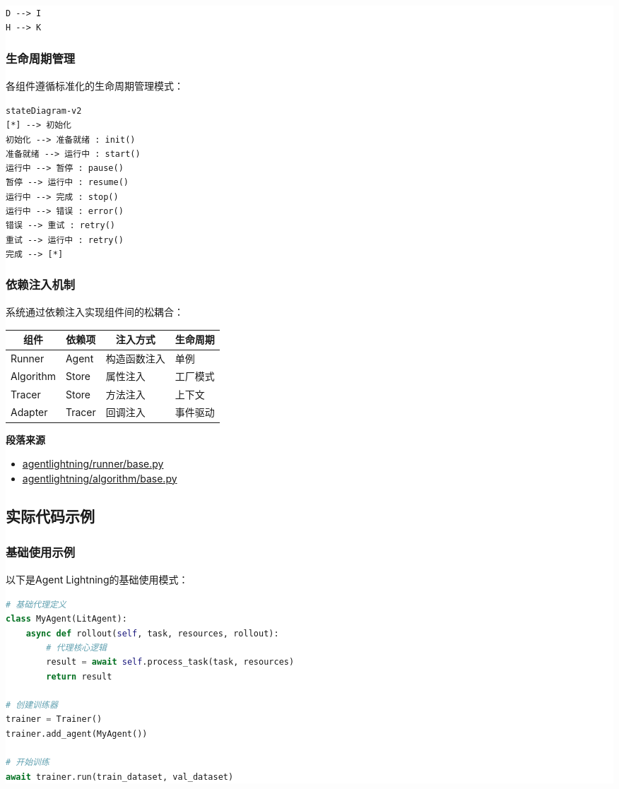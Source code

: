 ```mermaid
D --> I
H --> K
```

### 生命周期管理

各组件遵循标准化的生命周期管理模式：

```mermaid
stateDiagram-v2
[*] --> 初始化
初始化 --> 准备就绪 : init()
准备就绪 --> 运行中 : start()
运行中 --> 暂停 : pause()
暂停 --> 运行中 : resume()
运行中 --> 完成 : stop()
运行中 --> 错误 : error()
错误 --> 重试 : retry()
重试 --> 运行中 : retry()
完成 --> [*]
```

### 依赖注入机制

系统通过依赖注入实现组件间的松耦合：

| 组件 | 依赖项 | 注入方式 | 生命周期 |
|------|--------|----------|----------|
| Runner | Agent | 构造函数注入 | 单例 |
| Algorithm | Store | 属性注入 | 工厂模式 |
| Tracer | Store | 方法注入 | 上下文 |
| Adapter | Tracer | 回调注入 | 事件驱动 |

**段落来源**
- [agentlightning/runner/base.py](file://agentlightning/runner/base.py#L1-L183)
- [agentlightning/algorithm/base.py](file://agentlightning/algorithm/base.py#L1-L163)

## 实际代码示例

### 基础使用示例

以下是Agent Lightning的基础使用模式：

```python
# 基础代理定义
class MyAgent(LitAgent):
    async def rollout(self, task, resources, rollout):
        # 代理核心逻辑
        result = await self.process_task(task, resources)
        return result

# 创建训练器
trainer = Trainer()
trainer.add_agent(MyAgent())

# 开始训练
await trainer.run(train_dataset, val_dataset)
```
